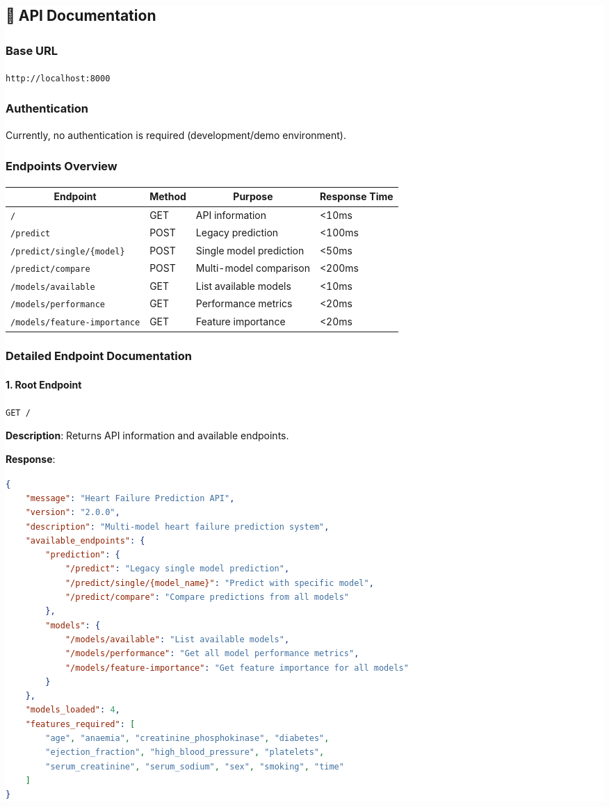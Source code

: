 
## 🔌 API Documentation

### Base URL
```
http://localhost:8000
```

### Authentication
Currently, no authentication is required (development/demo environment).

### Endpoints Overview

| Endpoint | Method | Purpose | Response Time |
|----------|--------|---------|---------------|
| `/` | GET | API information | <10ms |
| `/predict` | POST | Legacy prediction | <100ms |
| `/predict/single/{model}` | POST | Single model prediction | <50ms |
| `/predict/compare` | POST | Multi-model comparison | <200ms |
| `/models/available` | GET | List available models | <10ms |
| `/models/performance` | GET | Performance metrics | <20ms |
| `/models/feature-importance` | GET | Feature importance | <20ms |

### Detailed Endpoint Documentation

#### 1. Root Endpoint
```http
GET /
```

**Description**: Returns API information and available endpoints.

**Response**:
```json
{
    "message": "Heart Failure Prediction API",
    "version": "2.0.0",
    "description": "Multi-model heart failure prediction system",
    "available_endpoints": {
        "prediction": {
            "/predict": "Legacy single model prediction",
            "/predict/single/{model_name}": "Predict with specific model",
            "/predict/compare": "Compare predictions from all models"
        },
        "models": {
            "/models/available": "List available models",
            "/models/performance": "Get all model performance metrics",
            "/models/feature-importance": "Get feature importance for all models"
        }
    },
    "models_loaded": 4,
    "features_required": [
        "age", "anaemia", "creatinine_phosphokinase", "diabetes",
        "ejection_fraction", "high_blood_pressure", "platelets",
        "serum_creatinine", "serum_sodium", "sex", "smoking", "time"
    ]
}
```
